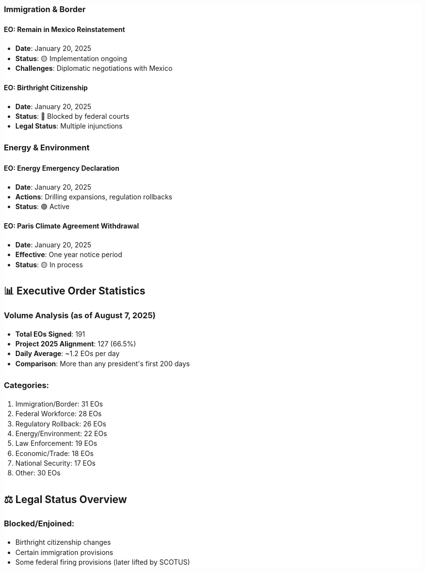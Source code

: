 ### Immigration & Border

#### EO: Remain in Mexico Reinstatement
- **Date**: January 20, 2025
- **Status**: 🟡 Implementation ongoing
- **Challenges**: Diplomatic negotiations with Mexico

#### EO: Birthright Citizenship
- **Date**: January 20, 2025
- **Status**: 🔴 Blocked by federal courts
- **Legal Status**: Multiple injunctions

### Energy & Environment

#### EO: Energy Emergency Declaration
- **Date**: January 20, 2025
- **Actions**: Drilling expansions, regulation rollbacks
- **Status**: 🟢 Active

#### EO: Paris Climate Agreement Withdrawal
- **Date**: January 20, 2025
- **Effective**: One year notice period
- **Status**: 🟡 In process

## 📊 Executive Order Statistics

### Volume Analysis (as of August 7, 2025)
- **Total EOs Signed**: 191
- **Project 2025 Alignment**: 127 (66.5%)
- **Daily Average**: ~1.2 EOs per day
- **Comparison**: More than any president's first 200 days

### Categories:
1. Immigration/Border: 31 EOs
2. Federal Workforce: 28 EOs
3. Regulatory Rollback: 26 EOs
4. Energy/Environment: 22 EOs
5. Law Enforcement: 19 EOs
6. Economic/Trade: 18 EOs
7. National Security: 17 EOs
8. Other: 30 EOs

## ⚖️ Legal Status Overview

### Blocked/Enjoined:
- Birthright citizenship changes
- Certain immigration provisions
- Some federal firing provisions (later lifted by SCOTUS)
